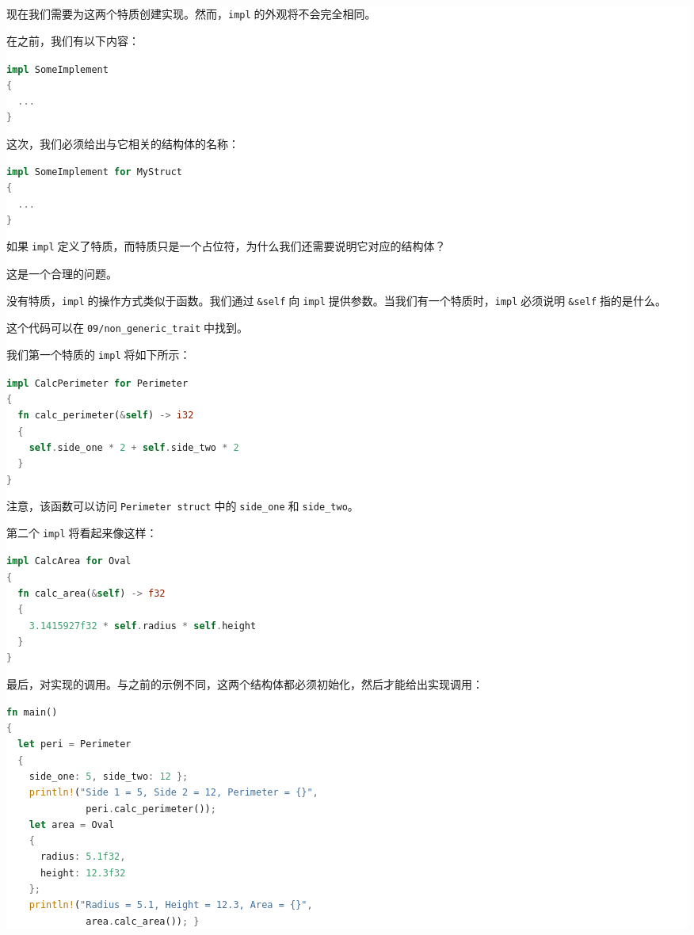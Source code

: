 现在我们需要为这两个特质创建实现。然而，`impl` 的外观将不会完全相同。

在之前，我们有以下内容：

```rs
impl SomeImplement
{ 
  ...
}
```

这次，我们必须给出与它相关的结构体的名称：

```rs
impl SomeImplement for MyStruct 
{
  ...
}
```

如果 `impl` 定义了特质，而特质只是一个占位符，为什么我们还需要说明它对应的结构体？

这是一个合理的问题。

没有特质，`impl` 的操作方式类似于函数。我们通过 `&self` 向 `impl` 提供参数。当我们有一个特质时，`impl` 必须说明 `&self` 指的是什么。

这个代码可以在 `09/non_generic_trait` 中找到。

我们第一个特质的 `impl` 将如下所示：

```rs
impl CalcPerimeter for Perimeter 
{ 
  fn calc_perimeter(&self) -> i32 
  {
    self.side_one * 2 + self.side_two * 2 
  }
}
```

注意，该函数可以访问 `Perimeter struct` 中的 `side_one` 和 `side_two`。

第二个 `impl` 将看起来像这样：

```rs
impl CalcArea for Oval
{ 
  fn calc_area(&self) -> f32 
  { 
    3.1415927f32 * self.radius * self.height 
  }
}
```

最后，对实现的调用。与之前的示例不同，这两个结构体都必须初始化，然后才能给出实现调用：

```rs
fn main() 
{ 
  let peri = Perimeter 
  {
    side_one: 5, side_two: 12 };
    println!("Side 1 = 5, Side 2 = 12, Perimeter = {}", 
              peri.calc_perimeter());
    let area = Oval 
    {
      radius: 5.1f32,
      height: 12.3f32
    };
    println!("Radius = 5.1, Height = 12.3, Area = {}", 
              area.calc_area()); }
```
